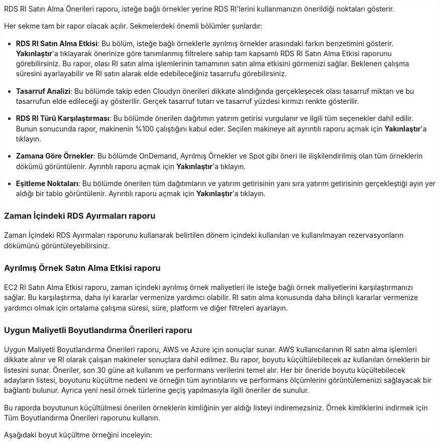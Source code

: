 RDS RI Satın Alma Önerileri raporu, isteğe bağlı örnekler yerine RDS RI'lerini kullanmanızın önerildiği noktaları gösterir.

Her sekme tam bir rapor olacak açılır. Sekmelerdeki önemli bölümler şunlardır:

- **RDS RI Satın Alma Etkisi**: Bu bölüm, isteğe bağlı örneklerle ayrılmış örnekler arasındaki farkın benzetimini gösterir. **Yakınlaştır**'a tıklayarak önerinize göre tanımlanmış filtrelere sahip tam kapsamlı RDS RI Satın Alma Etkisi raporunu görebilirsiniz. Bu rapor, olası RI satın alma işlemlerinin tamamının satın alma etkisini görmenizi sağlar.  Beklenen çalışma süresini ayarlayabilir ve RI satın alarak elde edebileceğiniz tasarrufu görebilirsiniz.
- **Tasarruf Analizi**: Bu bölümde takip eden Cloudyn önerileri dikkate alındığında gerçekleşecek olası tasarruf miktarı ve bu tasarrufun elde edileceği ay gösterilir. Gerçek tasarruf tutarı ve tasarruf yüzdesi kırmızı renkte gösterilir.

- **RDS RI Türü Karşılaştırması**: Bu bölümde önerilen dağıtımın yatırım getirisi vurgulanır ve ilgili tüm seçenekler dahil edilir. Bunun sonucunda rapor, makinenin %100 çalıştığını kabul eder. Seçilen makineye ait ayrıntılı raporu açmak için **Yakınlaştır**'a tıklayın.
- **Zamana Göre Örnekler**: Bu bölümde OnDemand, Ayrılmış Örnekler ve Spot gibi öneri ile ilişkilendirilmiş olan tüm örneklerin dökümü görüntülenir. Ayrıntılı raporu açmak için **Yakınlaştır**'a tıklayın.

- **Eşitleme Noktaları**: Bu bölümde önerilen tüm dağıtımların ve yatırım getirisinin yanı sıra yatırım getirisinin gerçekleştiği ayın yer aldığı bir tablo görüntülenir. Ayrıntılı raporu açmak için **Yakınlaştır**'a tıklayın.

### <a name="rds-reservations-over-time-report"></a>Zaman İçindeki RDS Ayırmaları raporu

Zaman İçindeki RDS Ayırmaları raporunu kullanarak belirtilen dönem içindeki kullanılan ve kullanılmayan rezervasyonların dökümünü görüntüleyebilirsiniz.

### <a name="reserved-instance-purchase-impact-report"></a>Ayrılmış Örnek Satın Alma Etkisi raporu

EC2 RI Satın Alma Etkisi raporu, zaman içindeki ayrılmış örnek maliyetleri ile isteğe bağlı örnek maliyetlerini karşılaştırmanızı sağlar. Bu karşılaştırma, daha iyi kararlar vermenize yardımcı olabilir. RI satın alma konusunda daha bilinçli kararlar vermenize yardımcı olmak için ortalama çalışma süresi, süre, platform ve diğer filtreleri ayarlayın.

### <a name="cost-effective-sizing-recommendations-report"></a>Uygun Maliyetli Boyutlandırma Önerileri raporu

Uygun Maliyetli Boyutlandırma Önerileri raporu, AWS ve Azure için sonuçlar sunar. AWS kullanıcılarının RI satın alma işlemleri dikkate alınır ve RI olarak çalışan makineler sonuçlara dahil edilmez. Bu rapor, boyutu küçültülebilecek az kullanılan örneklerin bir listesini sunar. Öneriler, son 30 güne ait kullanım ve performans verilerini temel alır. Her bir öneride boyutu küçültebilecek adayların listesi, boyutunu küçültme nedeni ve örneğin tüm ayrıntılarını ve performans ölçümlerini görüntülemenizi sağlayacak bir bağlantı bulunur. Ayrıca yeni nesil örnek türlerine geçiş yapılmasıyla ilgili öneriler de sunulur.

Bu raporda boyutunun küçültülmesi önerilen örneklerin kimliğinin yer aldığı listeyi indiremezsiniz. Örnek kimliklerini indirmek için Tüm Boyutlandırma Önerileri raporunu kullanın.

Aşağıdaki boyut küçültme örneğini inceleyin:
